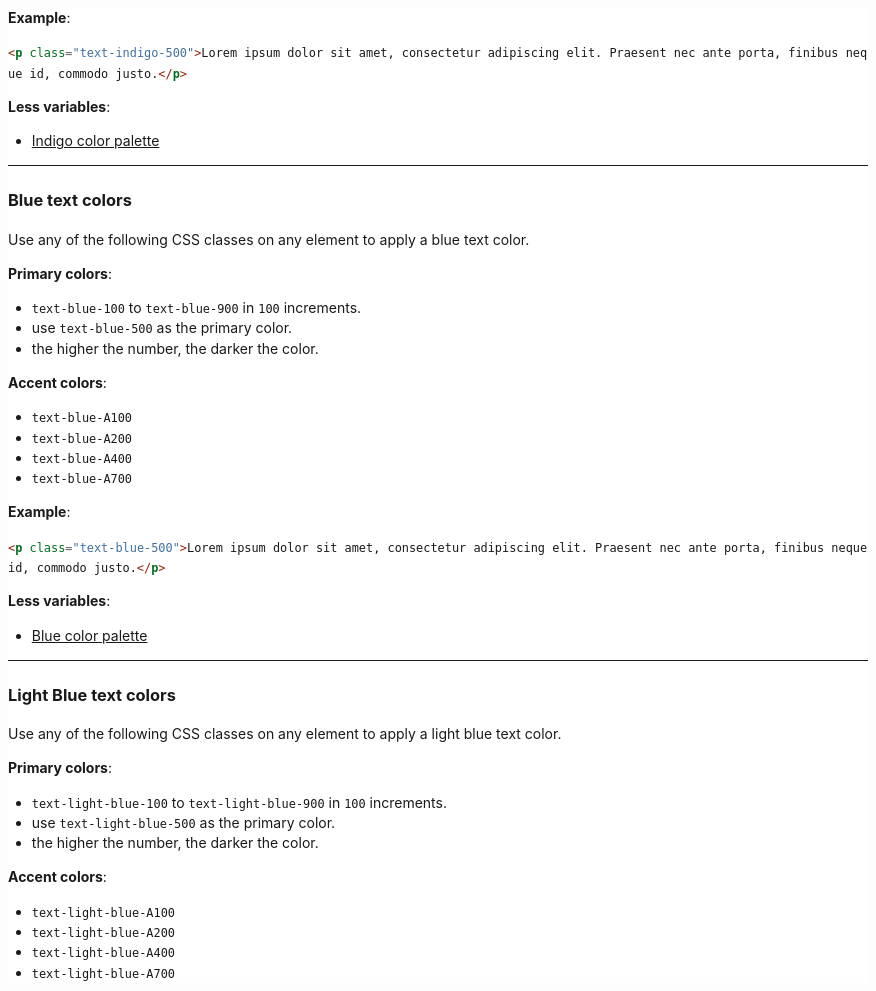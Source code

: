 **Example**:

```html
<p class="text-indigo-500">Lorem ipsum dolor sit amet, consectetur adipiscing elit. Praesent nec ante porta, finibus neque id, commodo justo.</p>
```

**Less variables**:

- [Indigo color palette](#indigo-color-palette)

---

### Blue text colors

Use any of the following CSS classes on any element to apply a blue text color.

**Primary colors**:

- `text-blue-100` to `text-blue-900` in `100` increments.
- use `text-blue-500` as the primary color.
- the higher the number, the darker the color.

**Accent colors**:

- `text-blue-A100`
- `text-blue-A200`
- `text-blue-A400`
- `text-blue-A700`

**Example**:

```html
<p class="text-blue-500">Lorem ipsum dolor sit amet, consectetur adipiscing elit. Praesent nec ante porta, finibus neque id, commodo justo.</p>
```

**Less variables**:

- [Blue color palette](#blue-color-palette)

---

### Light Blue text colors

Use any of the following CSS classes on any element to apply a light blue text color.

**Primary colors**:

- `text-light-blue-100` to `text-light-blue-900` in `100` increments.
- use `text-light-blue-500` as the primary color.
- the higher the number, the darker the color.

**Accent colors**:

- `text-light-blue-A100`
- `text-light-blue-A200`
- `text-light-blue-A400`
- `text-light-blue-A700`
